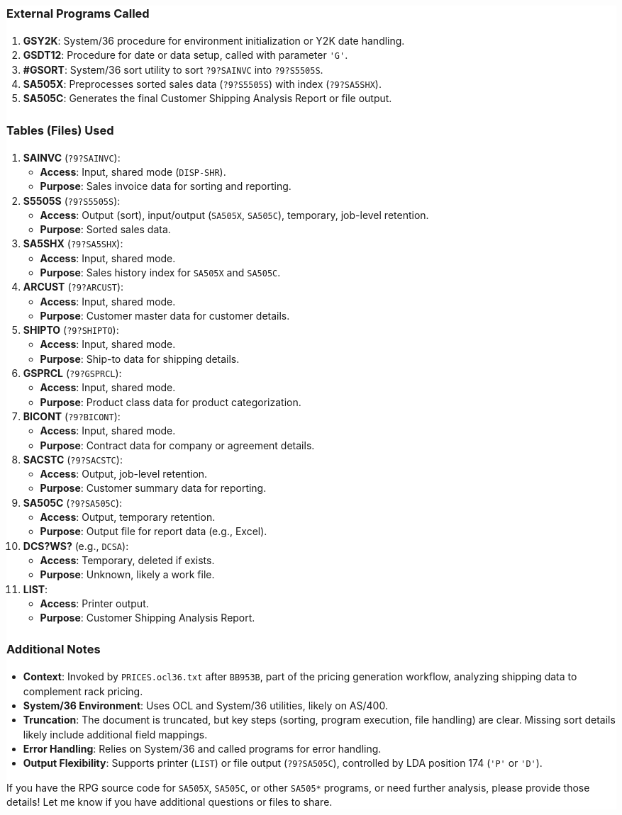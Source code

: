 ### External Programs Called

1. **GSY2K**: System/36 procedure for environment initialization or Y2K date handling.
2. **GSDT12**: Procedure for date or data setup, called with parameter `'G'`.
3. **#GSORT**: System/36 sort utility to sort `?9?SAINVC` into `?9?S5505S`.
4. **SA505X**: Preprocesses sorted sales data (`?9?S5505S`) with index (`?9?SA5SHX`).
5. **SA505C**: Generates the final Customer Shipping Analysis Report or file output.

### Tables (Files) Used

1. **SAINVC** (`?9?SAINVC`):
   - **Access**: Input, shared mode (`DISP-SHR`).
   - **Purpose**: Sales invoice data for sorting and reporting.
2. **S5505S** (`?9?S5505S`):
   - **Access**: Output (sort), input/output (`SA505X`, `SA505C`), temporary, job-level retention.
   - **Purpose**: Sorted sales data.
3. **SA5SHX** (`?9?SA5SHX`):
   - **Access**: Input, shared mode.
   - **Purpose**: Sales history index for `SA505X` and `SA505C`.
4. **ARCUST** (`?9?ARCUST`):
   - **Access**: Input, shared mode.
   - **Purpose**: Customer master data for customer details.
5. **SHIPTO** (`?9?SHIPTO`):
   - **Access**: Input, shared mode.
   - **Purpose**: Ship-to data for shipping details.
6. **GSPRCL** (`?9?GSPRCL`):
   - **Access**: Input, shared mode.
   - **Purpose**: Product class data for product categorization.
7. **BICONT** (`?9?BICONT`):
   - **Access**: Input, shared mode.
   - **Purpose**: Contract data for company or agreement details.
8. **SACSTC** (`?9?SACSTC`):
   - **Access**: Output, job-level retention.
   - **Purpose**: Customer summary data for reporting.
9. **SA505C** (`?9?SA505C`):
   - **Access**: Output, temporary retention.
   - **Purpose**: Output file for report data (e.g., Excel).
10. **DCS?WS?** (e.g., `DCSA`):
    - **Access**: Temporary, deleted if exists.
    - **Purpose**: Unknown, likely a work file.
11. **LIST**:
    - **Access**: Printer output.
    - **Purpose**: Customer Shipping Analysis Report.

### Additional Notes

- **Context**: Invoked by `PRICES.ocl36.txt` after `BB953B`, part of the pricing generation workflow, analyzing shipping data to complement rack pricing.
- **System/36 Environment**: Uses OCL and System/36 utilities, likely on AS/400.
- **Truncation**: The document is truncated, but key steps (sorting, program execution, file handling) are clear. Missing sort details likely include additional field mappings.
- **Error Handling**: Relies on System/36 and called programs for error handling.
- **Output Flexibility**: Supports printer (`LIST`) or file output (`?9?SA505C`), controlled by LDA position 174 (`'P'` or `'D'`).

If you have the RPG source code for `SA505X`, `SA505C`, or other `SA505*` programs, or need further analysis, please provide those details! Let me know if you have additional questions or files to share.